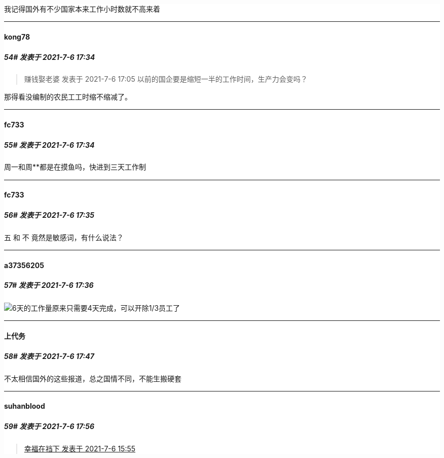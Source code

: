 
我记得国外有不少国家本来工作小时数就不高来着


*****

####  kong78  
##### 54#       发表于 2021-7-6 17:34


<blockquote>赚钱娶老婆 发表于 2021-7-6 17:05
以前的国企要是缩短一半的工作时间，生产力会变吗？</blockquote>
那得看没编制的农民工工时缩不缩减了。


*****

####  fc733  
##### 55#       发表于 2021-7-6 17:34


周一和周**都是在摸鱼吗，快进到三天工作制


*****

####  fc733  
##### 56#       发表于 2021-7-6 17:35


五 和 不 竟然是敏感词，有什么说法？


*****

####  a37356205  
##### 57#       发表于 2021-7-6 17:36


<img src="https://static.saraba1st.com/image/smiley/face2017/245.png" referrerpolicy="no-referrer">6天的工作量原来只需要4天完成，可以开除1/3员工了


*****

####  上代务  
##### 58#       发表于 2021-7-6 17:47


不太相信国外的这些报道，总之国情不同，不能生搬硬套


*****

####  suhanblood  
##### 59#       发表于 2021-7-6 17:56


<blockquote><a href="httphttps://bbs.saraba1st.com/2b/forum.php?mod=redirect&amp;goto=findpost&amp;pid=51860024&amp;ptid=2013950" target="_blank">幸福在裆下 发表于 2021-7-6 15:55</a>
